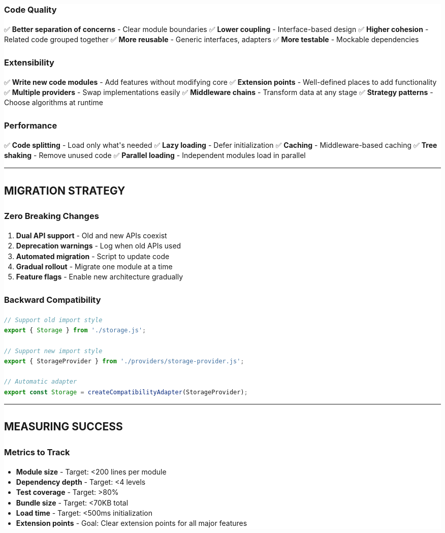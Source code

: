 ### Code Quality
✅ **Better separation of concerns** - Clear module boundaries
✅ **Lower coupling** - Interface-based design
✅ **Higher cohesion** - Related code grouped together
✅ **More reusable** - Generic interfaces, adapters
✅ **More testable** - Mockable dependencies

### Extensibility
✅ **Write new code modules** - Add features without modifying core
✅ **Extension points** - Well-defined places to add functionality
✅ **Multiple providers** - Swap implementations easily
✅ **Middleware chains** - Transform data at any stage
✅ **Strategy patterns** - Choose algorithms at runtime

### Performance
✅ **Code splitting** - Load only what's needed
✅ **Lazy loading** - Defer initialization
✅ **Caching** - Middleware-based caching
✅ **Tree shaking** - Remove unused code
✅ **Parallel loading** - Independent modules load in parallel

---

## MIGRATION STRATEGY

### Zero Breaking Changes
1. **Dual API support** - Old and new APIs coexist
2. **Deprecation warnings** - Log when old APIs used
3. **Automated migration** - Script to update code
4. **Gradual rollout** - Migrate one module at a time
5. **Feature flags** - Enable new architecture gradually

### Backward Compatibility
```javascript
// Support old import style
export { Storage } from './storage.js';

// Support new import style
export { StorageProvider } from './providers/storage-provider.js';

// Automatic adapter
export const Storage = createCompatibilityAdapter(StorageProvider);
```

---

## MEASURING SUCCESS

### Metrics to Track
- **Module size** - Target: <200 lines per module
- **Dependency depth** - Target: <4 levels
- **Test coverage** - Target: >80%
- **Bundle size** - Target: <70KB total
- **Load time** - Target: <500ms initialization
- **Extension points** - Goal: Clear extension points for all major features
